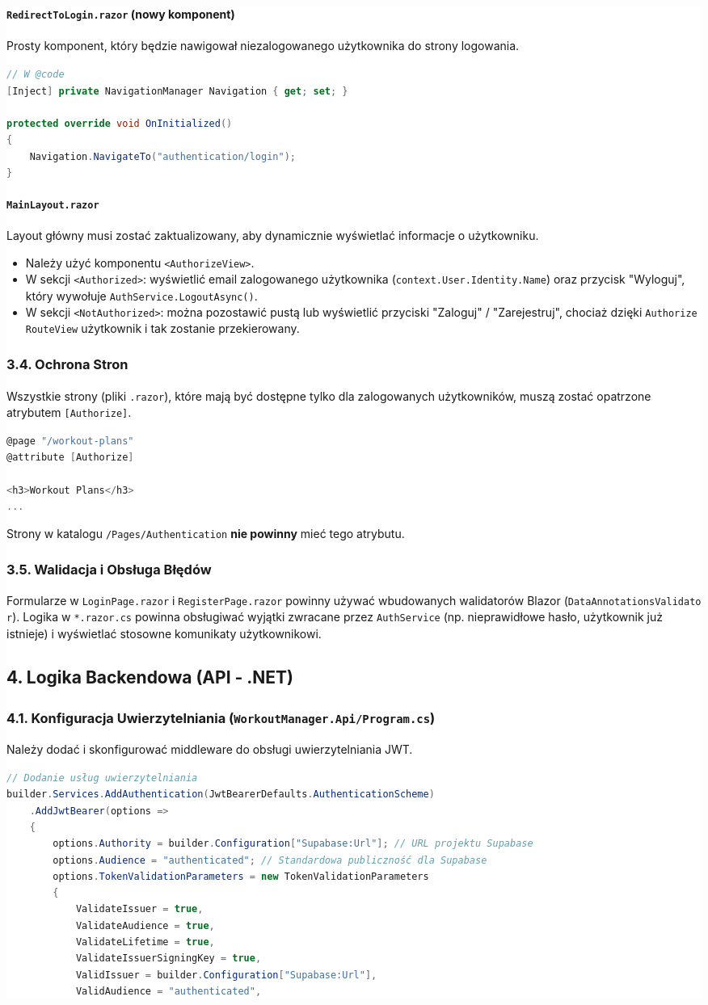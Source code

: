 #### `RedirectToLogin.razor` (nowy komponent)
Prosty komponent, który będzie nawigował niezalogowanego użytkownika do strony logowania.

```csharp
// W @code
[Inject] private NavigationManager Navigation { get; set; }

protected override void OnInitialized()
{
    Navigation.NavigateTo("authentication/login");
}
```

#### `MainLayout.razor`
Layout główny musi zostać zaktualizowany, aby dynamicznie wyświetlać informacje o użytkowniku.

-   Należy użyć komponentu `<AuthorizeView>`.
-   W sekcji `<Authorized>`: wyświetlić email zalogowanego użytkownika (`context.User.Identity.Name`) oraz przycisk "Wyloguj", który wywołuje `AuthService.LogoutAsync()`.
-   W sekcji `<NotAuthorized>`: można pozostawić pustą lub wyświetlić przyciski "Zaloguj" / "Zarejestruj", chociaż dzięki `AuthorizeRouteView` użytkownik i tak zostanie przekierowany.

### 3.4. Ochrona Stron

Wszystkie strony (pliki `.razor`), które mają być dostępne tylko dla zalogowanych użytkowników, muszą zostać opatrzone atrybutem `[Authorize]`.

```csharp
@page "/workout-plans"
@attribute [Authorize]

<h3>Workout Plans</h3>
...
```

Strony w katalogu `/Pages/Authentication` **nie powinny** mieć tego atrybutu.

### 3.5. Walidacja i Obsługa Błędów

Formularze w `LoginPage.razor` i `RegisterPage.razor` powinny używać wbudowanych walidatorów Blazor (`DataAnnotationsValidator`). Logika w `*.razor.cs` powinna obsługiwać wyjątki zwracane przez `AuthService` (np. nieprawidłowe hasło, użytkownik już istnieje) i wyświetlać stosowne komunikaty użytkownikowi.

## 4. Logika Backendowa (API - .NET)

### 4.1. Konfiguracja Uwierzytelniania (`WorkoutManager.Api/Program.cs`)

Należy dodać i skonfigurować middleware do obsługi uwierzytelniania JWT.

```csharp
// Dodanie usług uwierzytelniania
builder.Services.AddAuthentication(JwtBearerDefaults.AuthenticationScheme)
    .AddJwtBearer(options =>
    {
        options.Authority = builder.Configuration["Supabase:Url"]; // URL projektu Supabase
        options.Audience = "authenticated"; // Standardowa publiczność dla Supabase
        options.TokenValidationParameters = new TokenValidationParameters
        {
            ValidateIssuer = true,
            ValidateAudience = true,
            ValidateLifetime = true,
            ValidateIssuerSigningKey = true,
            ValidIssuer = builder.Configuration["Supabase:Url"],
            ValidAudience = "authenticated",
```